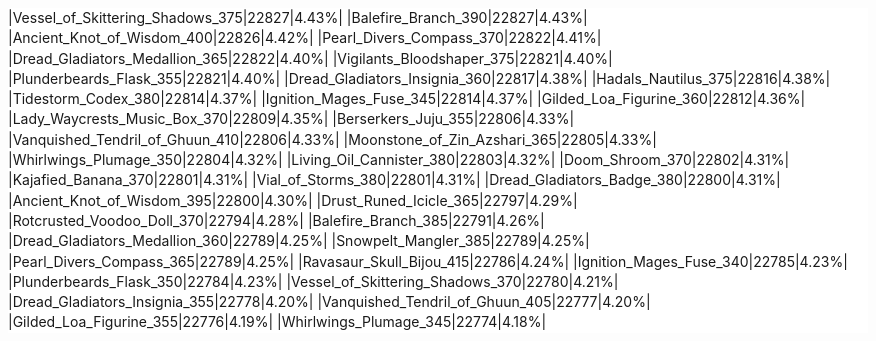 |Vessel_of_Skittering_Shadows_375|22827|4.43%|
|Balefire_Branch_390|22827|4.43%|
|Ancient_Knot_of_Wisdom_400|22826|4.42%|
|Pearl_Divers_Compass_370|22822|4.41%|
|Dread_Gladiators_Medallion_365|22822|4.40%|
|Vigilants_Bloodshaper_375|22821|4.40%|
|Plunderbeards_Flask_355|22821|4.40%|
|Dread_Gladiators_Insignia_360|22817|4.38%|
|Hadals_Nautilus_375|22816|4.38%|
|Tidestorm_Codex_380|22814|4.37%|
|Ignition_Mages_Fuse_345|22814|4.37%|
|Gilded_Loa_Figurine_360|22812|4.36%|
|Lady_Waycrests_Music_Box_370|22809|4.35%|
|Berserkers_Juju_355|22806|4.33%|
|Vanquished_Tendril_of_Ghuun_410|22806|4.33%|
|Moonstone_of_Zin_Azshari_365|22805|4.33%|
|Whirlwings_Plumage_350|22804|4.32%|
|Living_Oil_Cannister_380|22803|4.32%|
|Doom_Shroom_370|22802|4.31%|
|Kajafied_Banana_370|22801|4.31%|
|Vial_of_Storms_380|22801|4.31%|
|Dread_Gladiators_Badge_380|22800|4.31%|
|Ancient_Knot_of_Wisdom_395|22800|4.30%|
|Drust_Runed_Icicle_365|22797|4.29%|
|Rotcrusted_Voodoo_Doll_370|22794|4.28%|
|Balefire_Branch_385|22791|4.26%|
|Dread_Gladiators_Medallion_360|22789|4.25%|
|Snowpelt_Mangler_385|22789|4.25%|
|Pearl_Divers_Compass_365|22789|4.25%|
|Ravasaur_Skull_Bijou_415|22786|4.24%|
|Ignition_Mages_Fuse_340|22785|4.23%|
|Plunderbeards_Flask_350|22784|4.23%|
|Vessel_of_Skittering_Shadows_370|22780|4.21%|
|Dread_Gladiators_Insignia_355|22778|4.20%|
|Vanquished_Tendril_of_Ghuun_405|22777|4.20%|
|Gilded_Loa_Figurine_355|22776|4.19%|
|Whirlwings_Plumage_345|22774|4.18%|